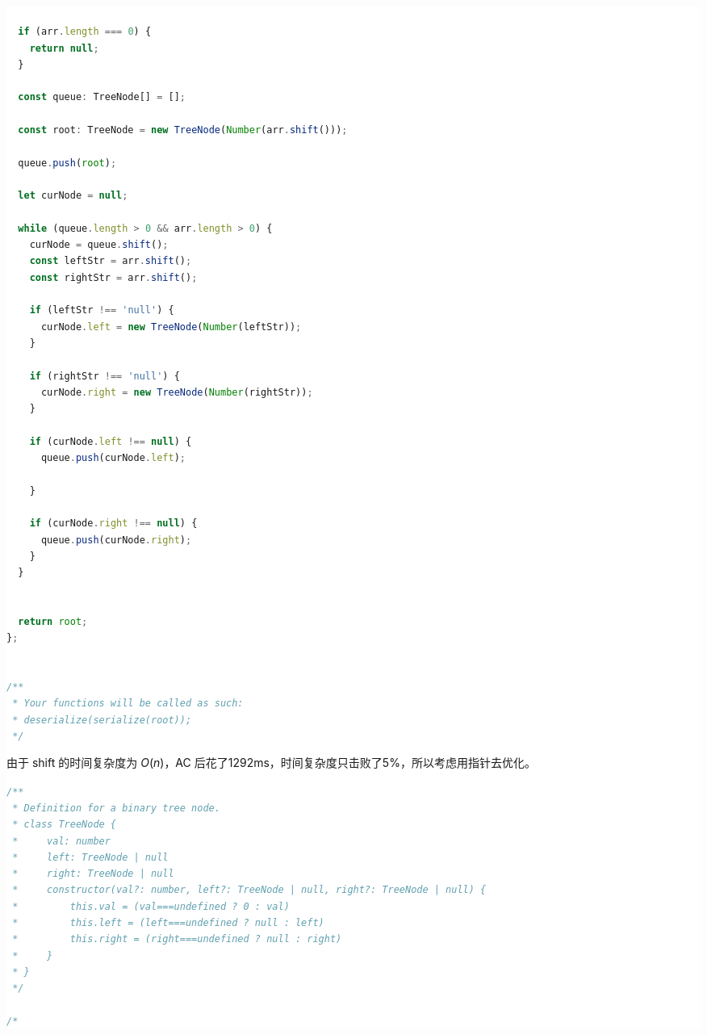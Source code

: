 ```typescript

  if (arr.length === 0) {
    return null;
  }

  const queue: TreeNode[] = [];

  const root: TreeNode = new TreeNode(Number(arr.shift()));

  queue.push(root);

  let curNode = null;

  while (queue.length > 0 && arr.length > 0) {
    curNode = queue.shift();
    const leftStr = arr.shift();
    const rightStr = arr.shift();

    if (leftStr !== 'null') {
      curNode.left = new TreeNode(Number(leftStr));
    }

    if (rightStr !== 'null') {
      curNode.right = new TreeNode(Number(rightStr));
    }

    if (curNode.left !== null) {
      queue.push(curNode.left);

    }

    if (curNode.right !== null) {
      queue.push(curNode.right);
    }
  }


  return root;
};


/**
 * Your functions will be called as such:
 * deserialize(serialize(root));
 */
```

由于 shift 的时间复杂度为 $O(n)$，AC 后花了1292ms，时间复杂度只击败了5%，所以考虑用指针去优化。
```typescript
/**
 * Definition for a binary tree node.
 * class TreeNode {
 *     val: number
 *     left: TreeNode | null
 *     right: TreeNode | null
 *     constructor(val?: number, left?: TreeNode | null, right?: TreeNode | null) {
 *         this.val = (val===undefined ? 0 : val)
 *         this.left = (left===undefined ? null : left)
 *         this.right = (right===undefined ? null : right)
 *     }
 * }
 */

/*
```